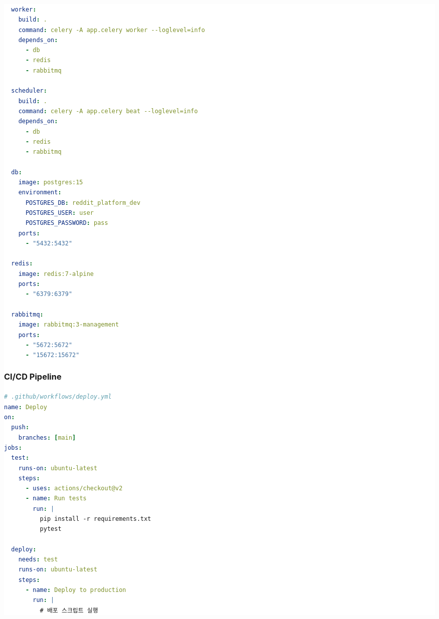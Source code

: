 ```yaml
  worker:
    build: .
    command: celery -A app.celery worker --loglevel=info
    depends_on:
      - db
      - redis
      - rabbitmq
      
  scheduler:
    build: .
    command: celery -A app.celery beat --loglevel=info
    depends_on:
      - db
      - redis
      - rabbitmq
      
  db:
    image: postgres:15
    environment:
      POSTGRES_DB: reddit_platform_dev
      POSTGRES_USER: user
      POSTGRES_PASSWORD: pass
    ports:
      - "5432:5432"
      
  redis:
    image: redis:7-alpine
    ports:
      - "6379:6379"
      
  rabbitmq:
    image: rabbitmq:3-management
    ports:
      - "5672:5672"
      - "15672:15672"
```

### CI/CD Pipeline
```yaml
# .github/workflows/deploy.yml
name: Deploy
on:
  push:
    branches: [main]
jobs:
  test:
    runs-on: ubuntu-latest
    steps:
      - uses: actions/checkout@v2
      - name: Run tests
        run: |
          pip install -r requirements.txt
          pytest
  
  deploy:
    needs: test
    runs-on: ubuntu-latest
    steps:
      - name: Deploy to production
        run: |
          # 배포 스크립트 실행
```